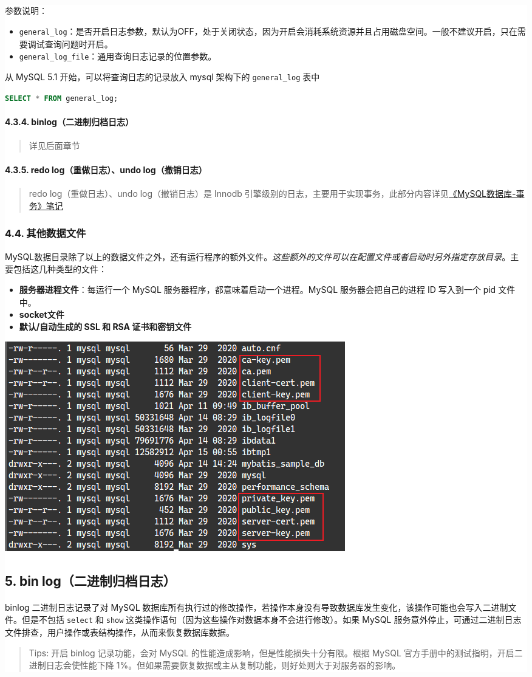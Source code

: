 参数说明：

- `general_log`：是否开启日志参数，默认为OFF，处于关闭状态，因为开启会消耗系统资源并且占用磁盘空间。一般不建议开启，只在需要调试查询问题时开启。
- `general_log_file`：通用查询日志记录的位置参数。

从 MySQL 5.1 开始，可以将查询日志的记录放入 mysql 架构下的 `general_log` 表中

```sql
SELECT * FROM general_log;
```

#### 4.3.4. binlog（二进制归档日志）

> 详见后面章节

#### 4.3.5. redo log（重做日志）、undo log（撤销日志）

> redo log（重做日志）、undo log（撤销日志）是 Innodb 引擎级别的日志，主要用于实现事务，此部分内容详见[《MySQL数据库-事务》笔记](/数据库/MySQL/MySQL-事务)

### 4.4. 其他数据文件

MySQL数据目录除了以上的数据文件之外，还有运行程序的额外文件。*这些额外的文件可以在配置文件或者启动时另外指定存放目录*。主要包括这几种类型的文件：

- **服务器进程文件**：每运行一个 MySQL 服务器程序，都意味着启动一个进程。MySQL 服务器会把自己的进程 ID 写入到一个 pid 文件中。
- **socket文件**
- **默认/自动生成的 SSL 和 RSA 证书和密钥文件**

![](images/20210415091131021_5401.png)

## 5. bin log（二进制归档日志）

binlog 二进制日志记录了对 MySQL 数据库所有执行过的修改操作，若操作本身没有导致数据库发生变化，该操作可能也会写入二进制文件。但是不包括 `select` 和 `show` 这类操作语句（因为这些操作对数据本身不会进行修改）。如果 MySQL 服务意外停止，可通过二进制日志文件排查，用户操作或表结构操作，从而来恢复数据库数据。

> Tips: 开启 binlog 记录功能，会对 MySQL 的性能造成影响，但是性能损失十分有限。根据 MySQL 官方手册中的测试指明，开启二进制日志会使性能下降 1%。但如果需要恢复数据或主从复制功能，则好处则大于对服务器的影响。
